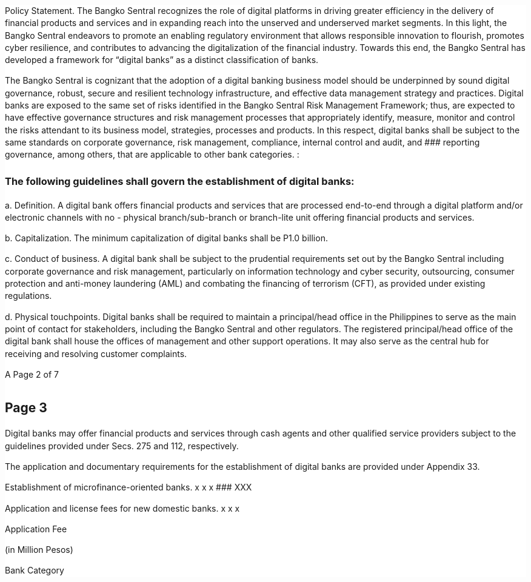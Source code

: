 Policy Statement. The Bangko Sentral recognizes the role of digital platforms in driving greater efficiency in the delivery of financial products and services and in expanding reach into the unserved and underserved market segments. In this light, the Bangko Sentral endeavors to promote an enabling regulatory environment that allows responsible innovation to flourish, promotes cyber resilience, and contributes to advancing the digitalization of the financial industry. Towards this end, the Bangko Sentral has developed a framework for “digital banks” as a distinct classification of banks.

The Bangko Sentral is cognizant that the adoption of a digital banking business model should be underpinned by sound digital governance, robust, secure and resilient technology infrastructure, and effective data management strategy and practices. Digital banks are exposed to the same set of risks identified in the Bangko Sentral Risk Management Framework; thus, are expected to have effective governance structures and risk management processes that appropriately identify, measure, monitor and control the risks attendant to its business model, strategies, processes and products. In this respect, digital banks shall be subject to the same standards on corporate governance, risk management, compliance, internal control and audit, and ### reporting governance, among others, that are applicable to other bank categories. :

### The following guidelines shall govern the establishment of digital banks:

a. Definition. A digital bank offers financial products and services that are processed end-to-end through a digital platform and/or electronic channels with no - physical branch/sub-branch or branch-lite unit offering financial products and services.

b. Capitalization. The minimum capitalization of digital banks shall be P1.0 billion.

c. Conduct of business. A digital bank shall be subject to the prudential requirements set out by the Bangko Sentral including corporate governance and risk management, particularly on information technology and cyber security, outsourcing, consumer protection and anti-money laundering (AML) and combating the financing of terrorism (CFT), as provided under existing regulations.

d. Physical touchpoints. Digital banks shall be required to maintain a principal/head office in the Philippines to serve as the main point of contact for stakeholders, including the Bangko Sentral and other regulators. The registered principal/head office of the digital bank shall house the offices of management and other support operations. It may also serve as the central hub for receiving and resolving customer complaints.

A Page 2 of 7

## Page 3

Digital banks may offer financial products and services through cash agents and other qualified service providers subject to the guidelines provided under Secs. 275 and 112, respectively.

The application and documentary requirements for the establishment of digital banks are provided under Appendix 33.

Establishment of microfinance-oriented banks. x x x ### XXX

Application and license fees for new domestic banks. x x x

Application Fee

(in Million Pesos)

Bank Category
